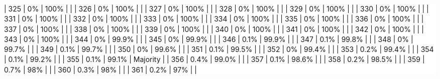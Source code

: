 | 325 | 0% | 100% |  |
| 326 | 0% | 100% |  |
| 327 | 0% | 100% |  |
| 328 | 0% | 100% |  |
| 329 | 0% | 100% |  |
| 330 | 0% | 100% |  |
| 331 | 0% | 100% |  |
| 332 | 0% | 100% |  |
| 333 | 0% | 100% |  |
| 334 | 0% | 100% |  |
| 335 | 0% | 100% |  |
| 336 | 0% | 100% |  |
| 337 | 0% | 100% |  |
| 338 | 0% | 100% |  |
| 339 | 0% | 100% |  |
| 340 | 0% | 100% |  |
| 341 | 0% | 100% |  |
| 342 | 0% | 100% |  |
| 343 | 0% | 100% |  |
| 344 | 0% | 99.9% |  |
| 345 | 0% | 99.9% |  |
| 346 | 0.1% | 99.9% |  |
| 347 | 0.1% | 99.8% |  |
| 348 | 0% | 99.7% |  |
| 349 | 0.1% | 99.7% |  |
| 350 | 0% | 99.6% |  |
| 351 | 0.1% | 99.5% |  |
| 352 | 0% | 99.4% |  |
| 353 | 0.2% | 99.4% |  |
| 354 | 0.1% | 99.2% |  |
| 355 | 0.1% | 99.1% | Majority |
| 356 | 0.4% | 99.0% |  |
| 357 | 0.1% | 98.6% |  |
| 358 | 0.2% | 98.5% |  |
| 359 | 0.7% | 98% |  |
| 360 | 0.3% | 98% |  |
| 361 | 0.2% | 97% |  |